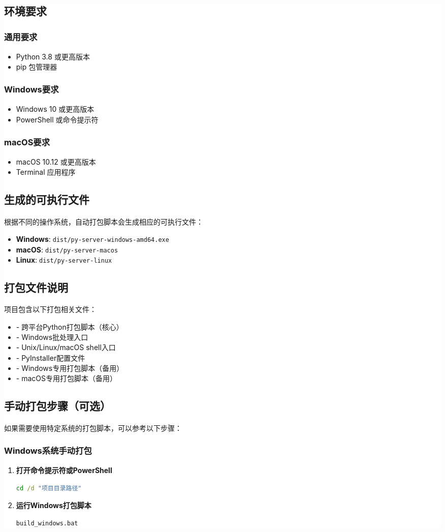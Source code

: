 ## 环境要求

### 通用要求
- Python 3.8 或更高版本
- pip 包管理器

### Windows要求
- Windows 10 或更高版本
- PowerShell 或命令提示符

### macOS要求
- macOS 10.12 或更高版本
- Terminal 应用程序

## 生成的可执行文件

根据不同的操作系统，自动打包脚本会生成相应的可执行文件：

- **Windows**: `dist/py-server-windows-amd64.exe`
- **macOS**: `dist/py-server-macos`
- **Linux**: `dist/py-server-linux`

## 打包文件说明

项目包含以下打包相关文件：

- **<mcfile name="build.py" path="d:\code\py-printer\build.py"></mcfile>** - 跨平台Python打包脚本（核心）
- **<mcfile name="build.bat" path="d:\code\py-printer\build.bat"></mcfile>** - Windows批处理入口
- **<mcfile name="build.sh" path="d:\code\py-printer\build.sh"></mcfile>** - Unix/Linux/macOS shell入口
- **<mcfile name="build.spec" path="d:\code\py-printer\build.spec"></mcfile>** - PyInstaller配置文件
- **<mcfile name="build_windows.bat" path="d:\code\py-printer\build_windows.bat"></mcfile>** - Windows专用打包脚本（备用）
- **<mcfile name="build_macos.sh" path="d:\code\py-printer\build_macos.sh"></mcfile>** - macOS专用打包脚本（备用）

## 手动打包步骤（可选）

如果需要使用特定系统的打包脚本，可以参考以下步骤：

### Windows系统手动打包

1. **打开命令提示符或PowerShell**
   ```cmd
   cd /d "项目目录路径"
   ```

2. **运行Windows打包脚本**
   ```cmd
   build_windows.bat
   ```
